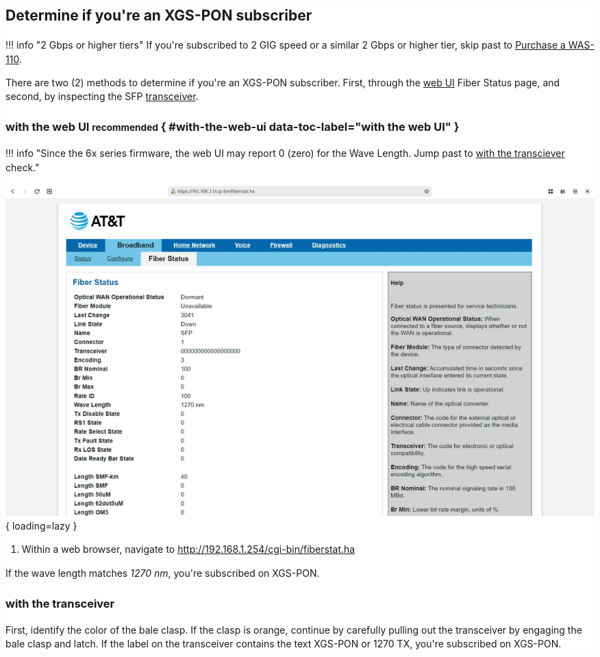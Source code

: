 


## Determine if you're an XGS-PON subscriber

!!! info "2 Gbps or higher tiers"
    If you're subscribed to 2 GIG speed or a similar 2 Gbps or higher tier, skip past to [Purchase a WAS-110].

There are two (2) methods to determine if you're an XGS-PON subscriber. First, through the [web UI](#with-the-web-ui)
Fiber Status page, and second, by inspecting the SFP [transceiver](#with-the-transceiver).

### with the web UI <small>recommended</small> { #with-the-web-ui data-toc-label="with the web UI" }


!!! info "Since the 6x series firmware, the web UI may report 0 (zero) for the Wave Length. Jump past to [with the transciever](#with-the-transceiver) check."

![BGW320-500/505 Fiber status](masquerade-as-the-att-inc-bgw320-500-505-on-xgs-pon-with-the-bfw-solutions-was-110/bgw320_500_505_fiber_status.webp){ loading=lazy }

1. Within a web browser, navigate to
   <http://192.168.1.254/cgi-bin/fiberstat.ha>

If the wave length matches <em>1270 nm</em>, you're subscribed on XGS-PON.

### with the transceiver

First, identify the color of the bale clasp. If the clasp is orange, continue by carefully pulling out the
transceiver by engaging the bale clasp and latch. If the label on the transceiver contains the text XGS-PON or
1270 TX, you're subscribed on XGS-PON.


 [resellers]: https://pon.wiki/xgs-pon/ont/bfw-solutions/was-110/#value-added-resellers
  [Purchase a WAS-110]: #purchase-a-was-110
  [WAS-110]: ../xgs-pon/ont/bfw-solutions/was-110.md#value-added-resellers
  [label]: #bgw320-500-505-label
  [Version listing]: #bgw320-500-505-software-versions
  [Troubleshoot connectivity issues with the BFW Solutions WAS-110]: troubleshoot-connectivity-issues-with-the-bfw-solutions-was-110.md
[^1]: <https://github.com/djGrrr/8311-was-110-firmware-builder>